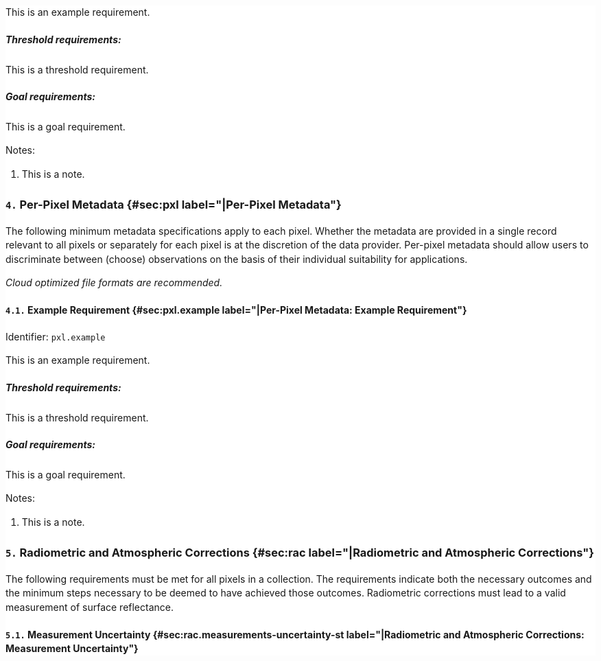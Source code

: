 
This is an example requirement.

##### Threshold requirements:

This is a threshold requirement.


##### Goal requirements:

This is a goal requirement.

Notes:

1. This is a note.

### `4.` Per-Pixel Metadata {#sec:pxl label="|Per-Pixel Metadata"}

The following minimum metadata specifications apply to each pixel.
Whether the metadata are provided in a single record relevant to all pixels or separately for each pixel is at the discretion of the data provider.
Per-pixel metadata should allow users to discriminate between (choose) observations on the basis of their individual suitability for applications.

*Cloud optimized file formats are recommended.*


#### `4.1.` Example Requirement {#sec:pxl.example label="|Per-Pixel Metadata: Example Requirement"}

Identifier: `pxl.example`



This is an example requirement.

##### Threshold requirements:

This is a threshold requirement.


##### Goal requirements:

This is a goal requirement.

Notes:

1. This is a note.

### `5.` Radiometric and Atmospheric Corrections {#sec:rac label="|Radiometric and Atmospheric Corrections"}

The following requirements must be met for all pixels in a collection.
The requirements indicate both the necessary outcomes and the minimum steps necessary to be deemed to have achieved those outcomes. Radiometric corrections must lead to a valid measurement of surface reflectance.


#### `5.1.` Measurement Uncertainty {#sec:rac.measurements-uncertainty-st label="|Radiometric and Atmospheric Corrections: Measurement Uncertainty"}
